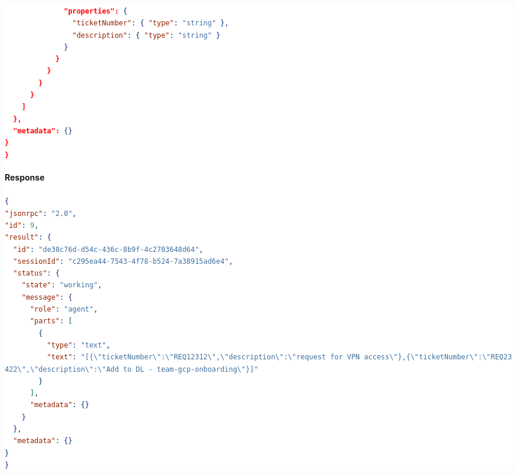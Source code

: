 ```json
              "properties": {
                "ticketNumber": { "type": "string" },
                "description": { "type": "string" }
              }
            }
          }
        }
      }
    ]
  },
  "metadata": {}
}
}
```

#### Response
```json
{
"jsonrpc": "2.0",
"id": 9,
"result": {
  "id": "de38c76d-d54c-436c-8b9f-4c2703648d64",
  "sessionId": "c295ea44-7543-4f78-b524-7a38915ad6e4",
  "status": {
    "state": "working",
    "message": {
      "role": "agent",
      "parts": [
        {
          "type": "text",
          "text": "[{\"ticketNumber\":\"REQ12312\",\"description\":\"request for VPN access\"},{\"ticketNumber\":\"REQ23422\",\"description\":\"Add to DL - team-gcp-onboarding\"}]"
        }
      ],
      "metadata": {}
    }
  },
  "metadata": {}
}
}
```